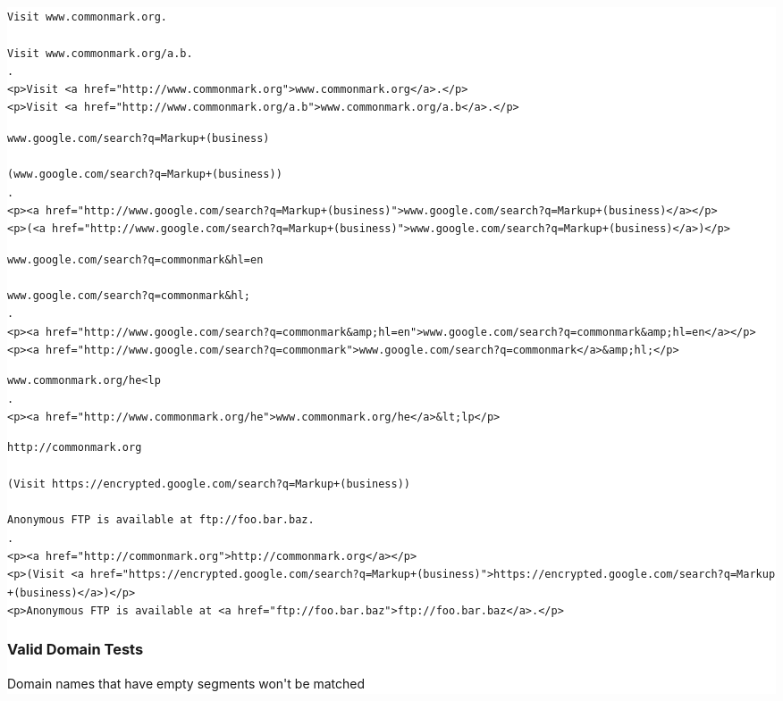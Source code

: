 ```````````````````````````````` example
Visit www.commonmark.org.

Visit www.commonmark.org/a.b.
.
<p>Visit <a href="http://www.commonmark.org">www.commonmark.org</a>.</p>
<p>Visit <a href="http://www.commonmark.org/a.b">www.commonmark.org/a.b</a>.</p>
````````````````````````````````


```````````````````````````````` example
www.google.com/search?q=Markup+(business)

(www.google.com/search?q=Markup+(business))
.
<p><a href="http://www.google.com/search?q=Markup+(business)">www.google.com/search?q=Markup+(business)</a></p>
<p>(<a href="http://www.google.com/search?q=Markup+(business)">www.google.com/search?q=Markup+(business)</a>)</p>
````````````````````````````````


```````````````````````````````` example
www.google.com/search?q=commonmark&hl=en

www.google.com/search?q=commonmark&hl;
.
<p><a href="http://www.google.com/search?q=commonmark&amp;hl=en">www.google.com/search?q=commonmark&amp;hl=en</a></p>
<p><a href="http://www.google.com/search?q=commonmark">www.google.com/search?q=commonmark</a>&amp;hl;</p>
````````````````````````````````


```````````````````````````````` example
www.commonmark.org/he<lp
.
<p><a href="http://www.commonmark.org/he">www.commonmark.org/he</a>&lt;lp</p>
````````````````````````````````

```````````````````````````````` example
http://commonmark.org

(Visit https://encrypted.google.com/search?q=Markup+(business))

Anonymous FTP is available at ftp://foo.bar.baz.
.
<p><a href="http://commonmark.org">http://commonmark.org</a></p>
<p>(Visit <a href="https://encrypted.google.com/search?q=Markup+(business)">https://encrypted.google.com/search?q=Markup+(business)</a>)</p>
<p>Anonymous FTP is available at <a href="ftp://foo.bar.baz">ftp://foo.bar.baz</a>.</p>
````````````````````````````````

### Valid Domain Tests

Domain names that have empty segments won't be matched
